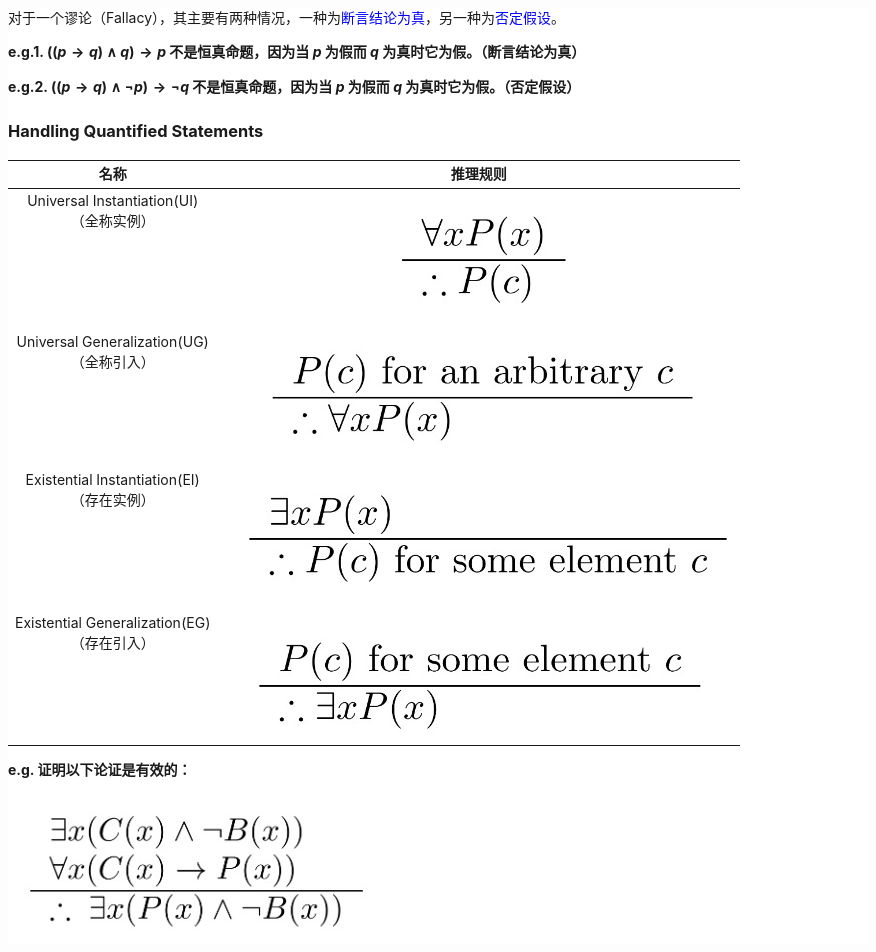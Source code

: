 对于一个谬论（Fallacy），其主要有两种情况，一种为<font color="blue">断言结论为真</font>，另一种为<font color="blue">否定假设</font>。

**e.g.1. $((p\rightarrow q)\land q)\rightarrow p$ 不是恒真命题，因为当 $p$ 为假而 $q$ 为真时它为假。（断言结论为真）**

**e.g.2. $((p\rightarrow q)\land \neg p)\rightarrow \neg q$ 不是恒真命题，因为当 $p$ 为假而 $q$ 为真时它为假。（否定假设）**

### Handling Quantified Statements

|                      名称                      |                           推理规则                           |
| :--------------------------------------------: | :----------------------------------------------------------: |
|  Universal Instantiation(UI)<br>（全称实例）   | ![](../../../assets/image-20240315081333284.png) |
|  Universal Generalization(UG)<br>（全称引入）  | ![](../../../assets/image-20240315081412950.png) |
| Existential Instantiation(EI)<br>（存在实例）  | ![](../../../assets/image-20240315081514941.png) |
| Existential Generalization(EG)<br>（存在引入） | ![](../../../assets/image-20240315081621783.png) |

**e.g. 证明以下论证是有效的：**

![](../../../assets/image-20240315081857784.png)
